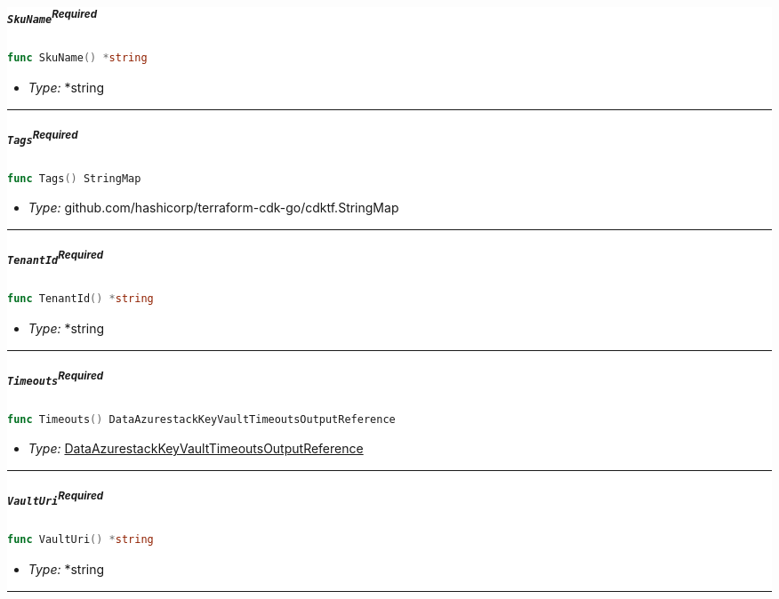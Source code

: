 ##### `SkuName`<sup>Required</sup> <a name="SkuName" id="@cdktf/provider-azurestack.dataAzurestackKeyVault.DataAzurestackKeyVault.property.skuName"></a>

```go
func SkuName() *string
```

- *Type:* *string

---

##### `Tags`<sup>Required</sup> <a name="Tags" id="@cdktf/provider-azurestack.dataAzurestackKeyVault.DataAzurestackKeyVault.property.tags"></a>

```go
func Tags() StringMap
```

- *Type:* github.com/hashicorp/terraform-cdk-go/cdktf.StringMap

---

##### `TenantId`<sup>Required</sup> <a name="TenantId" id="@cdktf/provider-azurestack.dataAzurestackKeyVault.DataAzurestackKeyVault.property.tenantId"></a>

```go
func TenantId() *string
```

- *Type:* *string

---

##### `Timeouts`<sup>Required</sup> <a name="Timeouts" id="@cdktf/provider-azurestack.dataAzurestackKeyVault.DataAzurestackKeyVault.property.timeouts"></a>

```go
func Timeouts() DataAzurestackKeyVaultTimeoutsOutputReference
```

- *Type:* <a href="#@cdktf/provider-azurestack.dataAzurestackKeyVault.DataAzurestackKeyVaultTimeoutsOutputReference">DataAzurestackKeyVaultTimeoutsOutputReference</a>

---

##### `VaultUri`<sup>Required</sup> <a name="VaultUri" id="@cdktf/provider-azurestack.dataAzurestackKeyVault.DataAzurestackKeyVault.property.vaultUri"></a>

```go
func VaultUri() *string
```

- *Type:* *string

---